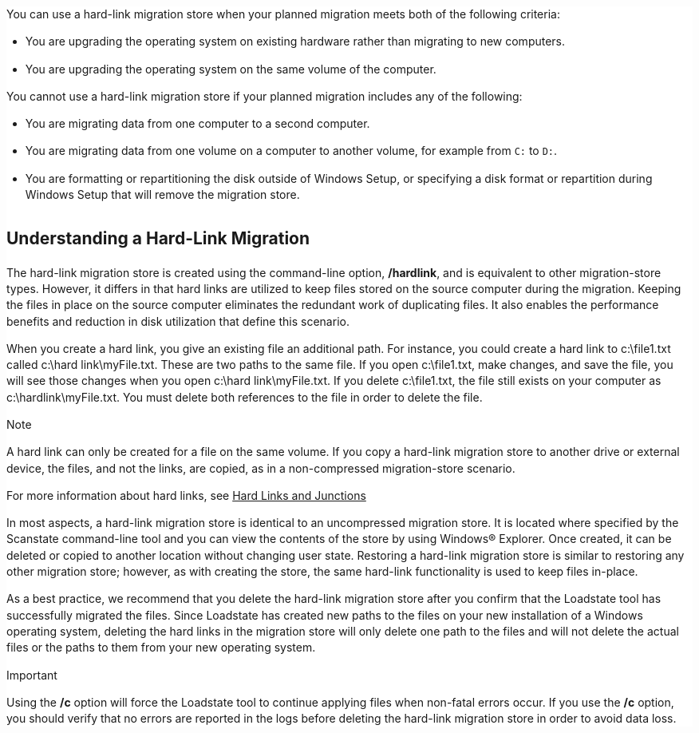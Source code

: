 You can use a hard-link migration store when your planned migration meets both of the following criteria:

-   You are upgrading the operating system on existing hardware rather than migrating to new computers.

-   You are upgrading the operating system on the same volume of the computer.

You cannot use a hard-link migration store if your planned migration includes any of the following:

-   You are migrating data from one computer to a second computer.

-   You are migrating data from one volume on a computer to another volume, for example from `C:` to `D:`.

-   You are formatting or repartitioning the disk outside of Windows Setup, or specifying a disk format or repartition during Windows Setup that will remove the migration store.

## <a href="" id="bkmk-understandhardlinkmig"></a>Understanding a Hard-Link Migration

The hard-link migration store is created using the command-line option, **/hardlink**, and is equivalent to other migration-store types. However, it differs in that hard links are utilized to keep files stored on the source computer during the migration. Keeping the files in place on the source computer eliminates the redundant work of duplicating files. It also enables the performance benefits and reduction in disk utilization that define this scenario.

When you create a hard link, you give an existing file an additional path. For instance, you could create a hard link to c:\\file1.txt called c:\\hard link\\myFile.txt. These are two paths to the same file. If you open c:\\file1.txt, make changes, and save the file, you will see those changes when you open c:\\hard link\\myFile.txt. If you delete c:\\file1.txt, the file still exists on your computer as c:\\hardlink\\myFile.txt. You must delete both references to the file in order to delete the file.

> [!NOTE]
> A hard link can only be created for a file on the same volume. If you copy a hard-link migration store to another drive or external device, the files, and not the links, are copied, as in a non-compressed migration-store scenario.

For more information about hard links, see [Hard Links and Junctions](/windows/win32/fileio/hard-links-and-junctions)

In most aspects, a hard-link migration store is identical to an uncompressed migration store. It is located where specified by the Scanstate command-line tool and you can view the contents of the store by using Windows&reg; Explorer. Once created, it can be deleted or copied to another location without changing user state. Restoring a hard-link migration store is similar to restoring any other migration store; however, as with creating the store, the same hard-link functionality is used to keep files in-place.

As a best practice, we recommend that you delete the hard-link migration store after you confirm that the Loadstate tool has successfully migrated the files. Since Loadstate has created new paths to the files on your new installation of a Windows operating system, deleting the hard links in the migration store will only delete one path to the files and will not delete the actual files or the paths to them from your new operating system.

> [!IMPORTANT]
> Using the **/c** option will force the Loadstate tool to continue applying files when non-fatal errors occur. If you use the **/c** option, you should verify that no errors are reported in the logs before deleting the hard-link migration store in order to avoid data loss.
